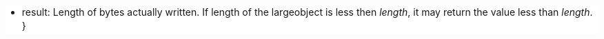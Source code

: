 - result: Length of bytes actually written. If length of the largeobject is less then *length*, it may return the value less than *length*.
}
